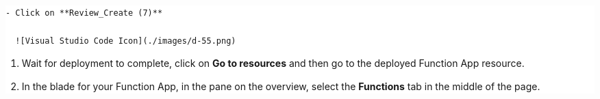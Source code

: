     - Click on **Review_Create (7)**

      ![Visual Studio Code Icon](./images/d-55.png)     

1. Wait for deployment to complete, click on **Go to resources** and then go to the deployed Function App resource.

1. In the blade for your Function App, in the pane on the overview, select the **Functions** tab in the middle of the page. 
